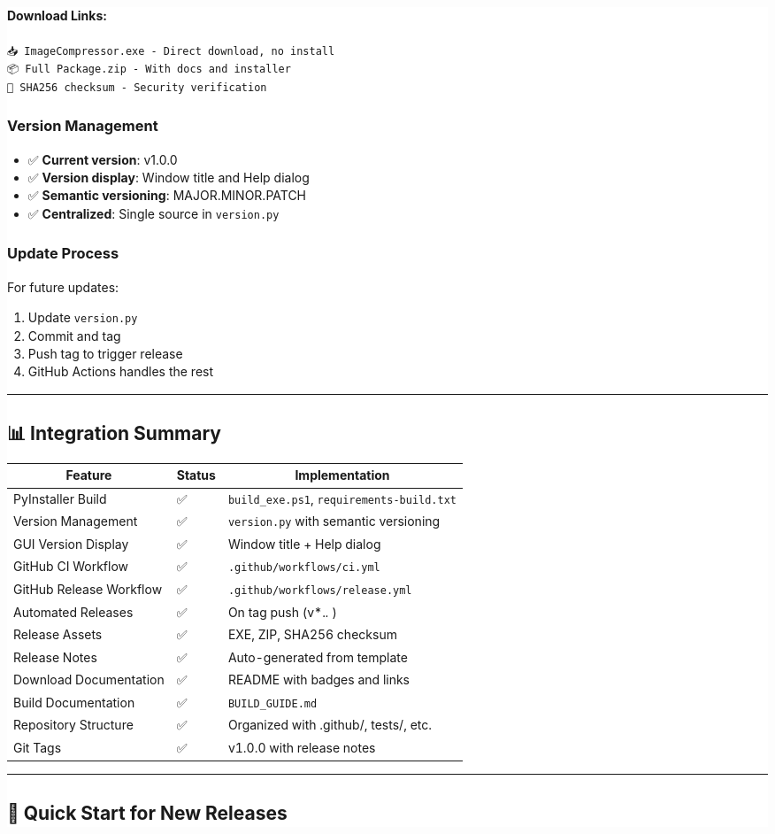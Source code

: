 #### Download Links:
```markdown
📥 ImageCompressor.exe - Direct download, no install
📦 Full Package.zip - With docs and installer
🔐 SHA256 checksum - Security verification
```

### Version Management
- ✅ **Current version**: v1.0.0
- ✅ **Version display**: Window title and Help dialog
- ✅ **Semantic versioning**: MAJOR.MINOR.PATCH
- ✅ **Centralized**: Single source in `version.py`

### Update Process
For future updates:
1. Update `version.py`
2. Commit and tag
3. Push tag to trigger release
4. GitHub Actions handles the rest

---

## 📊 Integration Summary

| Feature | Status | Implementation |
|---------|--------|----------------|
| PyInstaller Build | ✅ | `build_exe.ps1`, `requirements-build.txt` |
| Version Management | ✅ | `version.py` with semantic versioning |
| GUI Version Display | ✅ | Window title + Help dialog |
| GitHub CI Workflow | ✅ | `.github/workflows/ci.yml` |
| GitHub Release Workflow | ✅ | `.github/workflows/release.yml` |
| Automated Releases | ✅ | On tag push (v*.*.* ) |
| Release Assets | ✅ | EXE, ZIP, SHA256 checksum |
| Release Notes | ✅ | Auto-generated from template |
| Download Documentation | ✅ | README with badges and links |
| Build Documentation | ✅ | `BUILD_GUIDE.md` |
| Repository Structure | ✅ | Organized with .github/, tests/, etc. |
| Git Tags | ✅ | v1.0.0 with release notes |

---

## 🎯 Quick Start for New Releases
